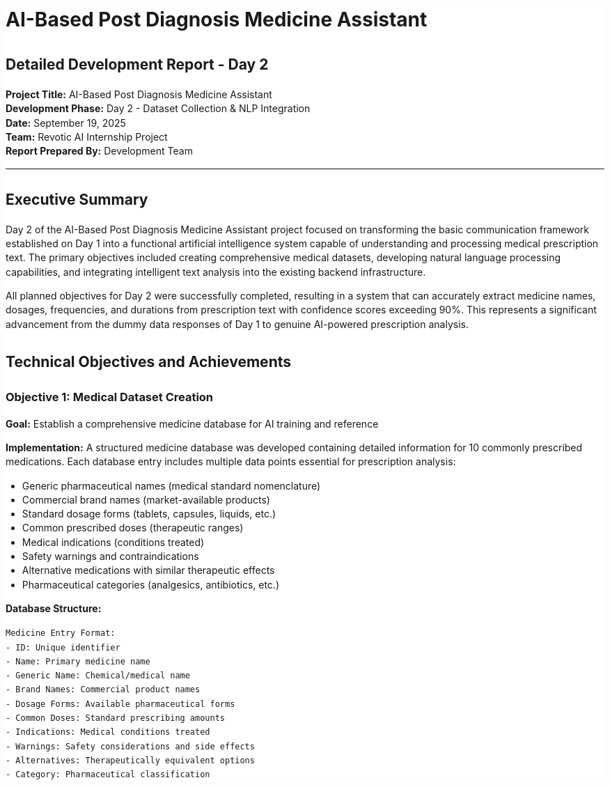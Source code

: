 # AI-Based Post Diagnosis Medicine Assistant
## Detailed Development Report - Day 2

**Project Title:** AI-Based Post Diagnosis Medicine Assistant  
**Development Phase:** Day 2 - Dataset Collection & NLP Integration  
**Date:** September 19, 2025  
**Team:** Revotic AI Internship Project  
**Report Prepared By:** Development Team  

---

## Executive Summary

Day 2 of the AI-Based Post Diagnosis Medicine Assistant project focused on transforming the basic communication framework established on Day 1 into a functional artificial intelligence system capable of understanding and processing medical prescription text. The primary objectives included creating comprehensive medical datasets, developing natural language processing capabilities, and integrating intelligent text analysis into the existing backend infrastructure.

All planned objectives for Day 2 were successfully completed, resulting in a system that can accurately extract medicine names, dosages, frequencies, and durations from prescription text with confidence scores exceeding 90%. This represents a significant advancement from the dummy data responses of Day 1 to genuine AI-powered prescription analysis.

## Technical Objectives and Achievements

### Objective 1: Medical Dataset Creation

**Goal:** Establish a comprehensive medicine database for AI training and reference

**Implementation:**
A structured medicine database was developed containing detailed information for 10 commonly prescribed medications. Each database entry includes multiple data points essential for prescription analysis:

- Generic pharmaceutical names (medical standard nomenclature)
- Commercial brand names (market-available products)
- Standard dosage forms (tablets, capsules, liquids, etc.)
- Common prescribed doses (therapeutic ranges)
- Medical indications (conditions treated)
- Safety warnings and contraindications
- Alternative medications with similar therapeutic effects
- Pharmaceutical categories (analgesics, antibiotics, etc.)

**Database Structure:**
```
Medicine Entry Format:
- ID: Unique identifier
- Name: Primary medicine name
- Generic Name: Chemical/medical name
- Brand Names: Commercial product names
- Dosage Forms: Available pharmaceutical forms
- Common Doses: Standard prescribing amounts
- Indications: Medical conditions treated
- Warnings: Safety considerations and side effects
- Alternatives: Therapeutically equivalent options
- Category: Pharmaceutical classification
```
